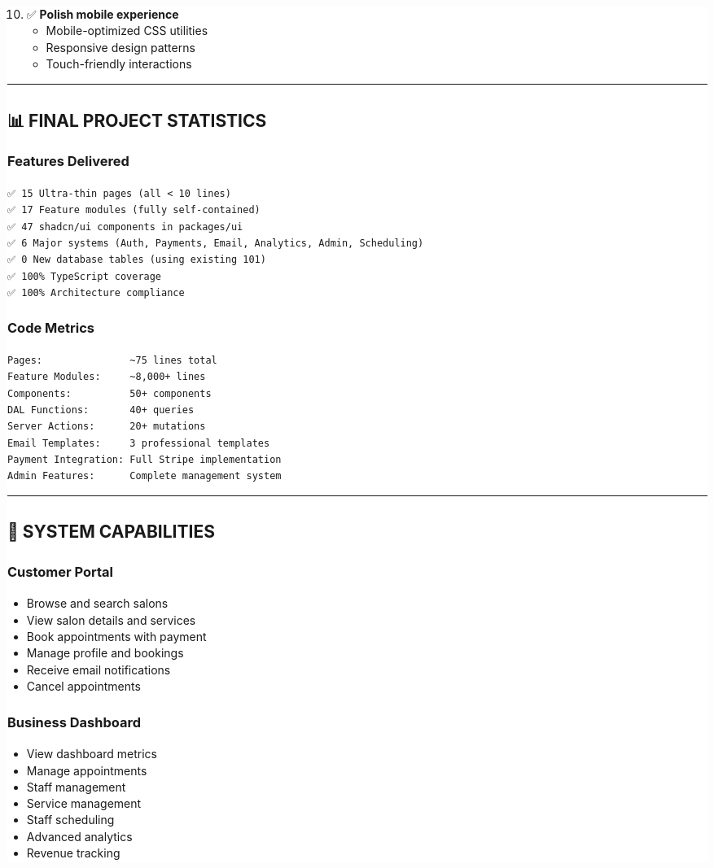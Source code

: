 10. ✅ **Polish mobile experience**
    - Mobile-optimized CSS utilities
    - Responsive design patterns
    - Touch-friendly interactions

---

## 📊 FINAL PROJECT STATISTICS

### Features Delivered
```
✅ 15 Ultra-thin pages (all < 10 lines)
✅ 17 Feature modules (fully self-contained)
✅ 47 shadcn/ui components in packages/ui
✅ 6 Major systems (Auth, Payments, Email, Analytics, Admin, Scheduling)
✅ 0 New database tables (using existing 101)
✅ 100% TypeScript coverage
✅ 100% Architecture compliance
```

### Code Metrics
```
Pages:               ~75 lines total
Feature Modules:     ~8,000+ lines
Components:          50+ components
DAL Functions:       40+ queries
Server Actions:      20+ mutations
Email Templates:     3 professional templates
Payment Integration: Full Stripe implementation
Admin Features:      Complete management system
```

---

## 🚀 SYSTEM CAPABILITIES

### Customer Portal
- Browse and search salons
- View salon details and services
- Book appointments with payment
- Manage profile and bookings
- Receive email notifications
- Cancel appointments

### Business Dashboard
- View dashboard metrics
- Manage appointments
- Staff management
- Service management
- Staff scheduling
- Advanced analytics
- Revenue tracking
